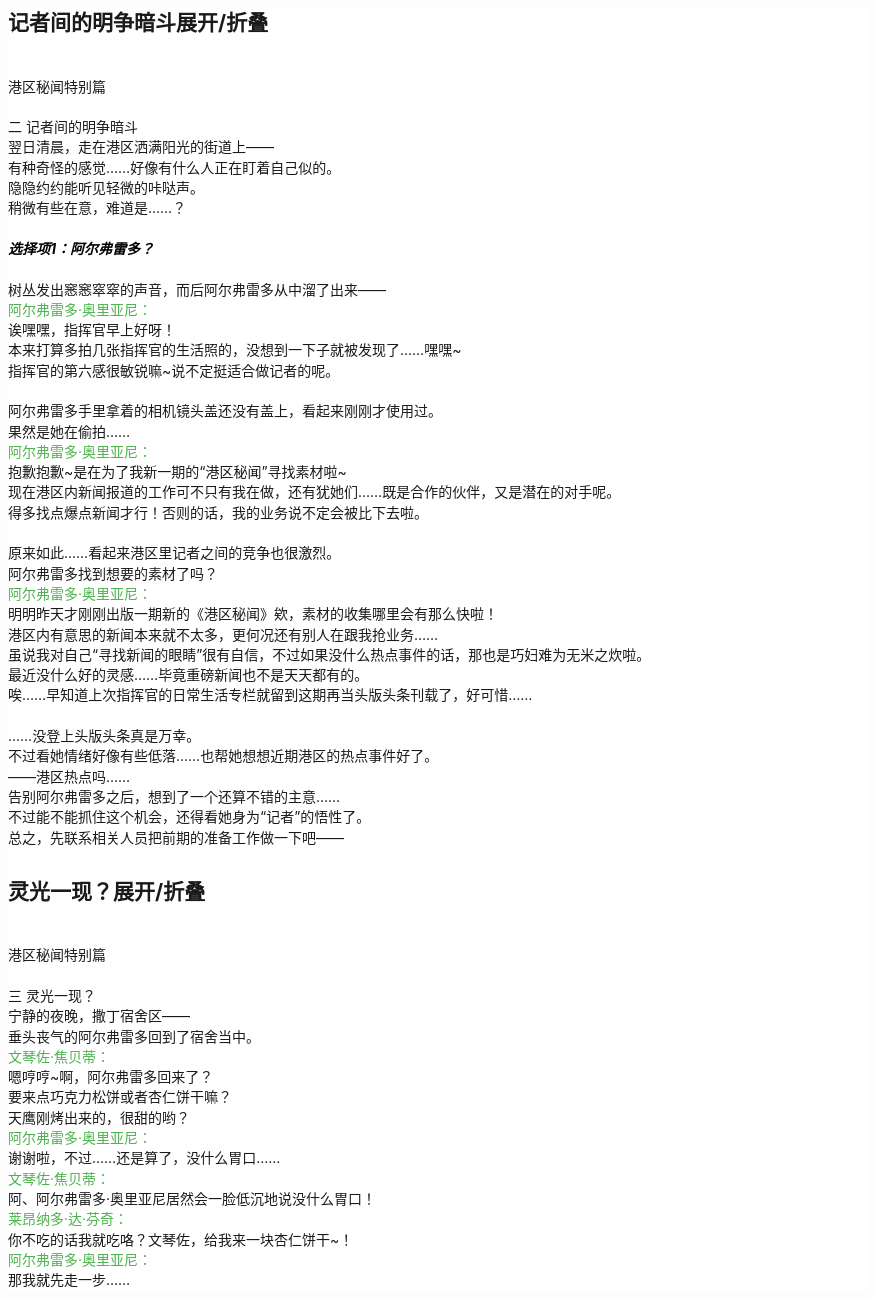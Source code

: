 ## 记者间的明争暗斗展开/折叠

<p><br/>
港区秘闻特别篇<br/>
<br/>
二 记者间的明争暗斗<br/>
翌日清晨，走在港区洒满阳光的街道上——<br/>
有种奇怪的感觉……好像有什么人正在盯着自己似的。<br/>
隐隐约约能听见轻微的咔哒声。<br/>
稍微有些在意，难道是……？<br/>
<br/>
<i><b><span style="color:black;">选择项1：阿尔弗雷多？</span></b></i><br/>
<br/>
树丛发出窸窸窣窣的声音，而后阿尔弗雷多从中溜了出来——<br/>
<span style="color:#4eb24e;">阿尔弗雷多·奥里亚尼：</span><br/>
诶嘿嘿，指挥官早上好呀！<br/>
本来打算多拍几张指挥官的生活照的，没想到一下子就被发现了……嘿嘿~<br/>
指挥官的第六感很敏锐嘛~说不定挺适合做记者的呢。<br/>
<br/>
阿尔弗雷多手里拿着的相机镜头盖还没有盖上，看起来刚刚才使用过。<br/>
果然是她在偷拍……<br/>
<span style="color:#4eb24e;">阿尔弗雷多·奥里亚尼：</span><br/>
抱歉抱歉~是在为了我新一期的“港区秘闻”寻找素材啦~<br/>
现在港区内新闻报道的工作可不只有我在做，还有<span class="AF">犹</span>她们……既是合作的伙伴，又是潜在的对手呢。<br/>
得多找点爆点新闻才行！否则的话，我的业务说不定会被比下去啦。<br/>
<br/>
原来如此……看起来港区里记者之间的竞争也很激烈。<br/>
阿尔弗雷多找到想要的素材了吗？<br/>
<span style="color:#4eb24e;">阿尔弗雷多·奥里亚尼：</span><br/>
明明昨天才刚刚出版一期新的《港区秘闻》欸，素材的收集哪里会有那么快啦！<br/>
港区内有意思的新闻本来就不太多，更何况还有别人在跟我抢业务……<br/>
虽说我对自己“寻找新闻的眼睛”很有自信，不过如果没什么热点事件的话，那也是巧妇难为无米之炊啦。<br/>
最近没什么好的灵感……毕竟重磅新闻也不是天天都有的。<br/>
唉……早知道上次指挥官的日常生活专栏就留到这期再当头版头条刊载了，好可惜……<br/>
<br/>
……没登上头版头条真是万幸。<br/>
不过看她情绪好像有些低落……也帮她想想近期港区的热点事件好了。<br/>
——港区热点吗……<br/>
告别阿尔弗雷多之后，想到了一个还算不错的主意……<br/>
不过能不能抓住这个机会，还得看她身为“记者”的悟性了。<br/>
总之，先联系相关人员把前期的准备工作做一下吧——<br/>
</p>

## 灵光一现？展开/折叠

<p><br/>
港区秘闻特别篇<br/>
<br/>
三 灵光一现？<br/>
宁静的夜晚，撒丁宿舍区——<br/>
垂头丧气的阿尔弗雷多回到了宿舍当中。<br/>
<span style="color:#4eb24e;">文琴佐·焦贝蒂：</span><br/>
嗯哼哼~啊，阿尔弗雷多回来了？<br/>
要来点巧克力松饼或者杏仁饼干嘛？<br/>
天鹰刚烤出来的，很甜的哟？<br/>
<span style="color:#4eb24e;">阿尔弗雷多·奥里亚尼：</span><br/>
谢谢啦，不过……还是算了，没什么胃口……<br/>
<span style="color:#4eb24e;">文琴佐·焦贝蒂：</span><br/>
阿、阿尔弗雷多·奥里亚尼居然会一脸低沉地说没什么胃口！<br/>
<span style="color:#4eb24e;">莱昂纳多·达·芬奇：</span><br/>
你不吃的话我就吃咯？文琴佐，给我来一块杏仁饼干~！<br/>
<span style="color:#4eb24e;">阿尔弗雷多·奥里亚尼：</span><br/>
那我就先走一步……<br/>